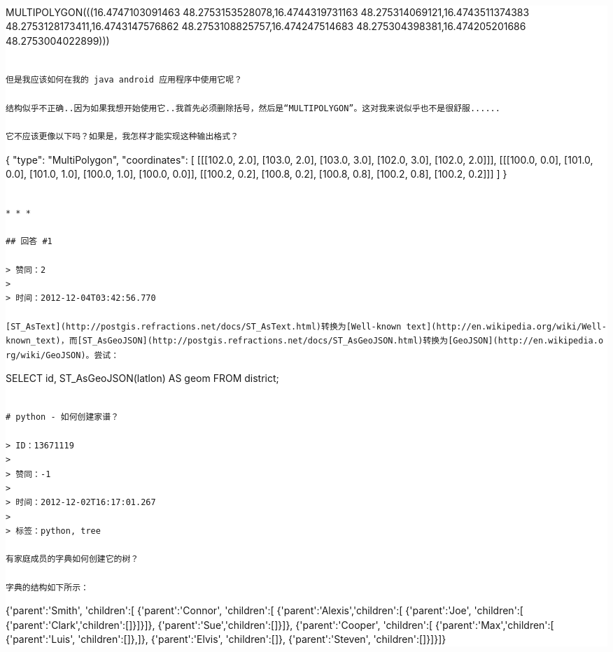 MULTIPOLYGON(((16.4747103091463 48.2753153528078,16.4744319731163 48.275314069121,16.4743511374383 48.2753128173411,16.4743147576862 48.2753108825757,16.474247514683 48.275304398381,16.474205201686 48.2753004022899))) 
```

但是我应该如何在我的 java android 应用程序中使用它呢？

结构似乎不正确..因为如果我想开始使用它..我首先必须删除括号，然后是“MULTIPOLYGON”。这对我来说似乎也不是很舒服......

它不应该更像以下吗？如果是，我怎样才能实现这种输出格式？

```
{ "type": "MultiPolygon",
  "coordinates": [
    [[[102.0, 2.0], [103.0, 2.0], [103.0, 3.0], [102.0, 3.0], [102.0, 2.0]]],
    [[[100.0, 0.0], [101.0, 0.0], [101.0, 1.0], [100.0, 1.0], [100.0, 0.0]],
     [[100.2, 0.2], [100.8, 0.2], [100.8, 0.8], [100.2, 0.8], [100.2, 0.2]]]
    ]
  } 
```

* * *

## 回答 #1

> 赞同：2
> 
> 时间：2012-12-04T03:42:56.770

[ST_AsText](http://postgis.refractions.net/docs/ST_AsText.html)转换为[Well-known text](http://en.wikipedia.org/wiki/Well-known_text)，而[ST_AsGeoJSON](http://postgis.refractions.net/docs/ST_AsGeoJSON.html)转换为[GeoJSON](http://en.wikipedia.org/wiki/GeoJSON)。尝试：

```
SELECT id, ST_AsGeoJSON(latlon) AS geom FROM district; 
```

# python - 如何创建家谱？

> ID：13671119
> 
> 赞同：-1
> 
> 时间：2012-12-02T16:17:01.267
> 
> 标签：python, tree

有家庭成员的字典如何创建它的树？

字典的结构如下所示：

```
{'parent':'Smith', 'children':[
    {'parent':'Connor', 'children':[
        {'parent':'Alexis','children':[
            {'parent':'Joe', 'children':[
                {'parent':'Clark','children':[]}]}]},
        {'parent':'Sue','children':[]}]},
    {'parent':'Cooper', 'children':[
        {'parent':'Max','children':[
            {'parent':'Luis', 'children':[]},]},
        {'parent':'Elvis', 'children':[]},
        {'parent':'Steven', 'children':[]}]}]} 
```

```
